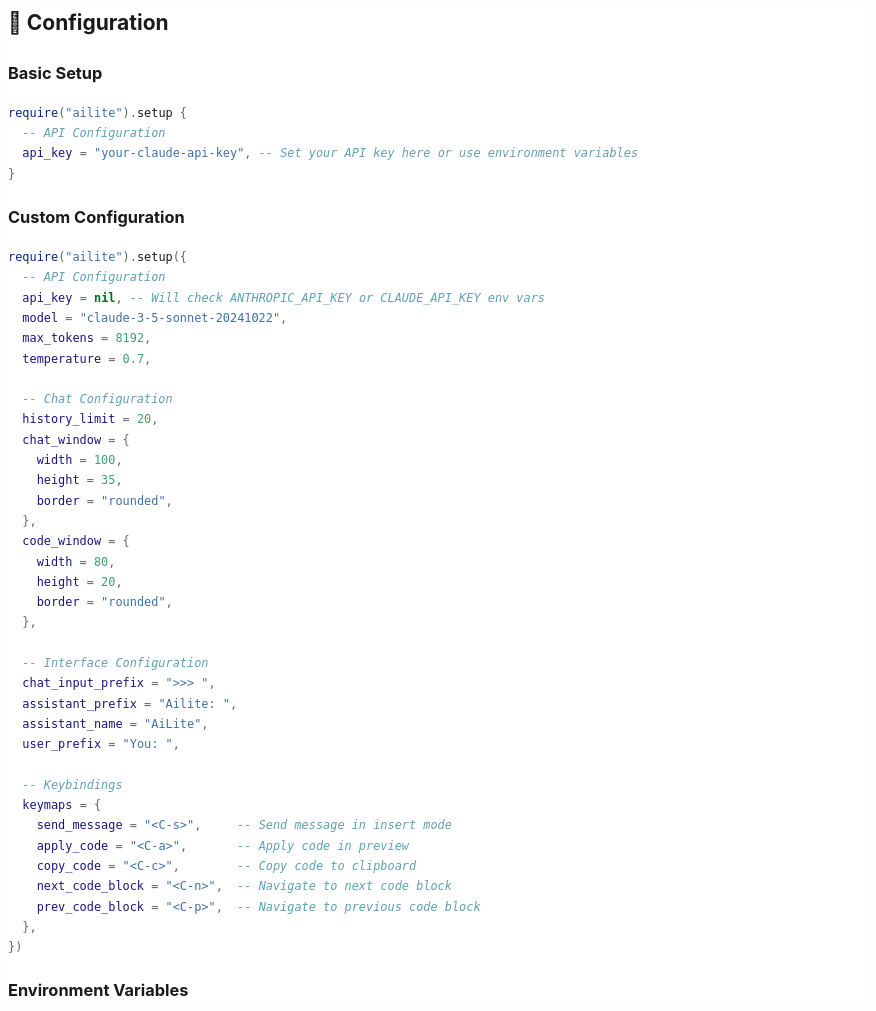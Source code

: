 ## 🔧 Configuration

### Basic Setup
```lua
require("ailite").setup {
  -- API Configuration
  api_key = "your-claude-api-key", -- Set your API key here or use environment variables
}
```
### Custom Configuration
```lua
require("ailite").setup({
  -- API Configuration
  api_key = nil, -- Will check ANTHROPIC_API_KEY or CLAUDE_API_KEY env vars
  model = "claude-3-5-sonnet-20241022",
  max_tokens = 8192,
  temperature = 0.7,
  
  -- Chat Configuration
  history_limit = 20,
  chat_window = {
    width = 100,
    height = 35,
    border = "rounded",
  },
  code_window = {
    width = 80,
    height = 20,
    border = "rounded",
  },
  
  -- Interface Configuration
  chat_input_prefix = ">>> ",
  assistant_prefix = "Ailite: ",
  assistant_name = "AiLite",
  user_prefix = "You: ",
  
  -- Keybindings
  keymaps = {
    send_message = "<C-s>",     -- Send message in insert mode
    apply_code = "<C-a>",       -- Apply code in preview
    copy_code = "<C-c>",        -- Copy code to clipboard
    next_code_block = "<C-n>",  -- Navigate to next code block
    prev_code_block = "<C-p>",  -- Navigate to previous code block
  },
})
```

### Environment Variables
